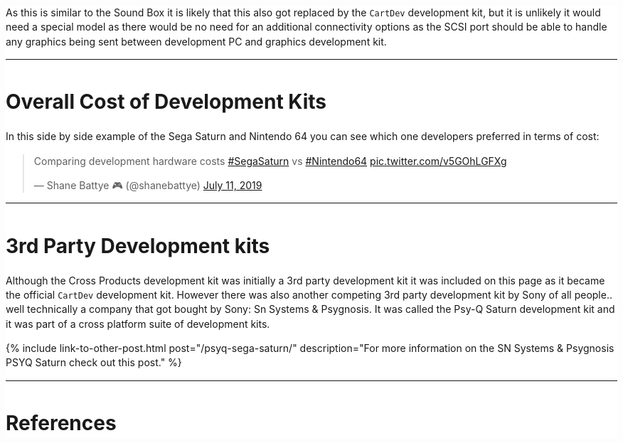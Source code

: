 As this is similar to the Sound Box it is likely that this also got replaced by the `CartDev` development kit, but it is unlikely it would need a special model as there would be no need for an additional connectivity options as the SCSI port should be able to handle any graphics being sent between development PC and graphics development kit.
  </div>
</section>

---
# Overall Cost of Development Kits
In this side by side example of the Sega Saturn and Nintendo 64 you can see which one developers preferred in terms of cost:
<blockquote class="twitter-tweet"><p lang="en" dir="ltr">Comparing development hardware costs <a href="https://twitter.com/hashtag/SegaSaturn?src=hash&amp;ref_src=twsrc%5Etfw">#SegaSaturn</a> vs <a href="https://twitter.com/hashtag/Nintendo64?src=hash&amp;ref_src=twsrc%5Etfw">#Nintendo64</a> <a href="https://t.co/v5GOhLGFXg">pic.twitter.com/v5GOhLGFXg</a></p>&mdash; Shane Battye 🎮 (@shanebattye) <a href="https://twitter.com/shanebattye/status/1149429606509961219?ref_src=twsrc%5Etfw">July 11, 2019</a></blockquote> <script async src="https://platform.twitter.com/widgets.js" charset="utf-8"></script>

---

# 3rd Party Development kits
Although the Cross Products development kit was initially a 3rd party development kit it was included on this page as it became the official `CartDev` development kit. However there was also another competing 3rd party development kit by Sony of all people.. well technically a company that got bought by Sony: Sn Systems & Psygnosis. It was called the Psy-Q Saturn development kit and it was part of a cross platform suite of development kits.

{% include link-to-other-post.html post="/psyq-sega-saturn/" description="For more information on the SN Systems & Psygnosis PSYQ Saturn check out this post." %}

---
# References
[^1]: https://segaretro.org/Sega_Saturn_Programming_Box
[^2]: https://segaretro.org/Sophia_Systems
[^3]: EDGE Magazine issue 23 (August 1995)
[^4]: [Sega Saturn System Boot Disc (Play Backups Without Modding!) - Game Taff - YouTube](https://www.youtube.com/watch?v=jdOdhjv1FNY)
[^5]: [Ebay: Hitachi E7000 PC Saturn SH-2 Debugging station](https://assemblergames.com/threads/ebay-hitachi-e7000-pc-saturn-sh-2-debugging-station.3092/)
[^6]: [Sega Saturn Graphics Box](https://www.chrismcovell.com/saturnbox.html)
[^7]: EDGE issue 21 (June 1995)
[^8]: [All Dev Saturn consoles the same?](https://www.obscuregamers.com/threads/arent-all-dev-saturn-consoles-the-same.324/)
